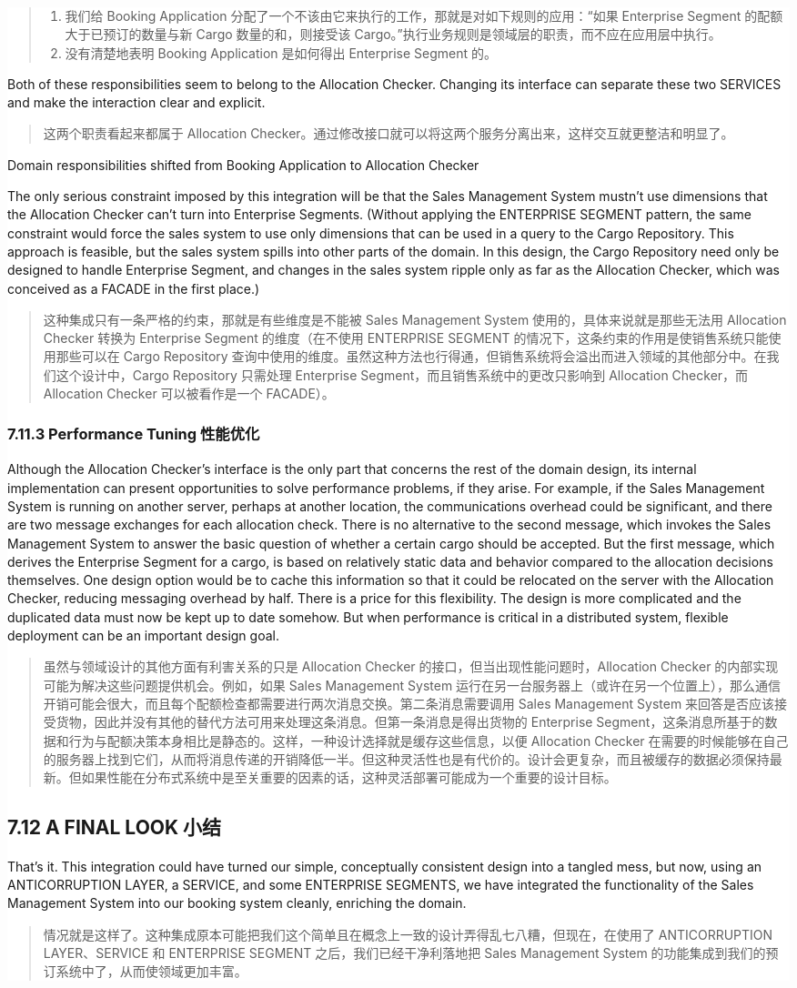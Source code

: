 
> 1. 我们给 Booking Application 分配了一个不该由它来执行的工作，那就是对如下规则的应用：“如果 Enterprise Segment 的配额大于已预订的数量与新 Cargo 数量的和，则接受该 Cargo。”执行业务规则是领域层的职责，而不应在应用层中执行。
> 2. 没有清楚地表明 Booking Application 是如何得出 Enterprise Segment 的。

Both of these responsibilities seem to belong to the Allocation Checker. Changing its interface can separate these two SERVICES and make the interaction clear and explicit.

> 这两个职责看起来都属于 Allocation Checker。通过修改接口就可以将这两个服务分离出来，这样交互就更整洁和明显了。

<Figures locate="doc-the3d" type="jpg"  figure="7-11">Domain responsibilities shifted from Booking Application to Allocation Checker</Figures>

The only serious constraint imposed by this integration will be that the Sales Management System mustn’t use dimensions that the Allocation Checker can’t turn into Enterprise Segments. (Without applying the ENTERPRISE SEGMENT pattern, the same constraint would force the sales system to use only dimensions that can be used in a query to the Cargo Repository. This approach is feasible, but the sales system spills into other parts of the domain. In this design, the Cargo Repository need only be designed to handle Enterprise Segment, and changes in the sales system ripple only as far as the Allocation Checker, which was conceived as a FACADE in the first place.)

> 这种集成只有一条严格的约束，那就是有些维度是不能被 Sales Management System 使用的，具体来说就是那些无法用 Allocation Checker 转换为 Enterprise Segment 的维度（在不使用 ENTERPRISE SEGMENT 的情况下，这条约束的作用是使销售系统只能使用那些可以在 Cargo Repository 查询中使用的维度。虽然这种方法也行得通，但销售系统将会溢出而进入领域的其他部分中。在我们这个设计中，Cargo Repository 只需处理 Enterprise Segment，而且销售系统中的更改只影响到 Allocation Checker，而 Allocation Checker 可以被看作是一个 FACADE）。

### 7.11.3 Performance Tuning 性能优化

Although the Allocation Checker’s interface is the only part that concerns the rest of the domain design, its internal implementation can present opportunities to solve performance problems, if they arise. For example, if the Sales Management System is running on another server, perhaps at another location, the communications overhead could be significant, and there are two message exchanges for each allocation check. There is no alternative to the second message, which invokes the Sales Management System to answer the basic question of whether a certain cargo should be accepted. But the first message, which derives the Enterprise Segment for a cargo, is based on relatively static data and behavior compared to the allocation decisions themselves. One design option would be to cache this information so that it could be relocated on the server with the Allocation Checker, reducing messaging overhead by half. There is a price for this flexibility. The design is more complicated and the duplicated data must now be kept up to date somehow. But when performance is critical in a distributed system, flexible deployment can be an important design goal.

> 虽然与领域设计的其他方面有利害关系的只是 Allocation Checker 的接口，但当出现性能问题时，Allocation Checker 的内部实现可能为解决这些问题提供机会。例如，如果 Sales Management System 运行在另一台服务器上（或许在另一个位置上），那么通信开销可能会很大，而且每个配额检查都需要进行两次消息交换。第二条消息需要调用 Sales Management System 来回答是否应该接受货物，因此并没有其他的替代方法可用来处理这条消息。但第一条消息是得出货物的 Enterprise Segment，这条消息所基于的数据和行为与配额决策本身相比是静态的。这样，一种设计选择就是缓存这些信息，以便 Allocation Checker 在需要的时候能够在自己的服务器上找到它们，从而将消息传递的开销降低一半。但这种灵活性也是有代价的。设计会更复杂，而且被缓存的数据必须保持最新。但如果性能在分布式系统中是至关重要的因素的话，这种灵活部署可能成为一个重要的设计目标。

## 7.12 A FINAL LOOK 小结

That’s it. This integration could have turned our simple, conceptually consistent design into a tangled mess, but now, using an ANTICORRUPTION LAYER, a SERVICE, and some ENTERPRISE SEGMENTS, we have integrated the functionality of the Sales Management System into our booking system cleanly, enriching the domain.

> 情况就是这样了。这种集成原本可能把我们这个简单且在概念上一致的设计弄得乱七八糟，但现在，在使用了 ANTICORRUPTION LAYER、SERVICE 和 ENTERPRISE SEGMENT 之后，我们已经干净利落地把 Sales Management System 的功能集成到我们的预订系统中了，从而使领域更加丰富。

